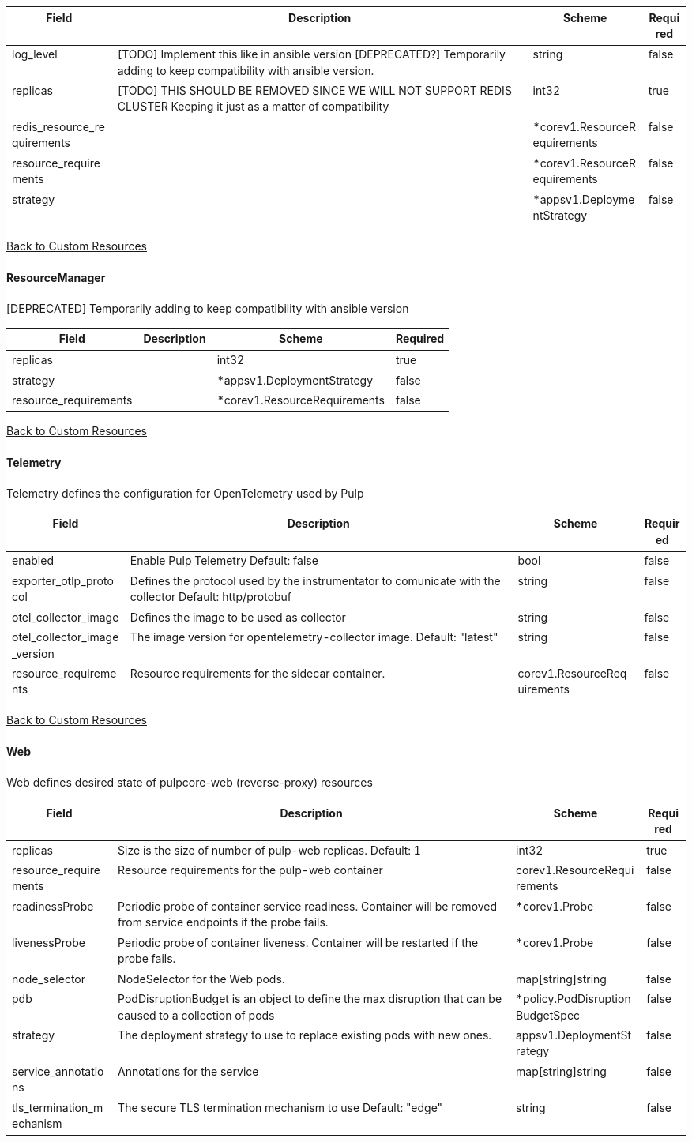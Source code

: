 | Field | Description | Scheme | Required |
| ----- | ----------- | ------ | -------- |
| log_level | [TODO] Implement this like in ansible version [DEPRECATED?] Temporarily adding to keep compatibility with ansible version. | string | false |
| replicas | [TODO] THIS SHOULD BE REMOVED SINCE WE WILL NOT SUPPORT REDIS CLUSTER Keeping it just as a matter of compatibility | int32 | true |
| redis_resource_requirements |  | *corev1.ResourceRequirements | false |
| resource_requirements |  | *corev1.ResourceRequirements | false |
| strategy |  | *appsv1.DeploymentStrategy | false |

[Back to Custom Resources](#custom-resources)

#### ResourceManager

[DEPRECATED] Temporarily adding to keep compatibility with ansible version

| Field | Description | Scheme | Required |
| ----- | ----------- | ------ | -------- |
| replicas |  | int32 | true |
| strategy |  | *appsv1.DeploymentStrategy | false |
| resource_requirements |  | *corev1.ResourceRequirements | false |

[Back to Custom Resources](#custom-resources)

#### Telemetry

Telemetry defines the configuration for OpenTelemetry used by Pulp

| Field | Description | Scheme | Required |
| ----- | ----------- | ------ | -------- |
| enabled | Enable Pulp Telemetry Default: false | bool | false |
| exporter_otlp_protocol | Defines the protocol used by the instrumentator to comunicate with the collector Default: http/protobuf | string | false |
| otel_collector_image | Defines the image to be used as collector | string | false |
| otel_collector_image_version | The image version for opentelemetry-collector image. Default: \"latest\" | string | false |
| resource_requirements | Resource requirements for the sidecar container. | corev1.ResourceRequirements | false |

[Back to Custom Resources](#custom-resources)

#### Web

Web defines desired state of pulpcore-web (reverse-proxy) resources

| Field | Description | Scheme | Required |
| ----- | ----------- | ------ | -------- |
| replicas | Size is the size of number of pulp-web replicas. Default: 1 | int32 | true |
| resource_requirements | Resource requirements for the pulp-web container | corev1.ResourceRequirements | false |
| readinessProbe | Periodic probe of container service readiness. Container will be removed from service endpoints if the probe fails. | *corev1.Probe | false |
| livenessProbe | Periodic probe of container liveness. Container will be restarted if the probe fails. | *corev1.Probe | false |
| node_selector | NodeSelector for the Web pods. | map[string]string | false |
| pdb | PodDisruptionBudget is an object to define the max disruption that can be caused to a collection of pods | *policy.PodDisruptionBudgetSpec | false |
| strategy | The deployment strategy to use to replace existing pods with new ones. | appsv1.DeploymentStrategy | false |
| service_annotations | Annotations for the service | map[string]string | false |
| tls_termination_mechanism | The secure TLS termination mechanism to use Default: \"edge\" | string | false |
